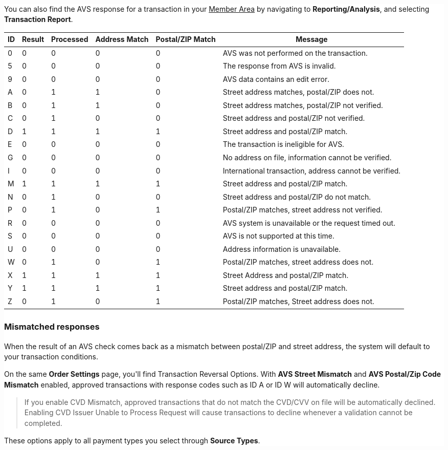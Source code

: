 You can also find the AVS response for a transaction in your [Member Area](https://web.na.bambora.com) by navigating to **Reporting/Analysis**, and selecting **Transaction Report**.

| ID | Result | Processed | Address Match | Postal/ZIP Match | Message |
| -- | ------- | --------- | ------------- | ---------------- | ------- |
| 0 | 0 | 0 | 0 | 0 | AVS was not performed on the transaction. |
| 5 | 0 | 0 | 0 | 0 | The response from AVS is invalid. |
| 9 | 0 | 0 | 0 | 0 | AVS data contains an edit error. |
| A | 0 | 1 | 1 | 0 | Street address matches, postal/ZIP does not. |
| B | 0 | 1 | 1 | 0 | Street address matches, postal/ZIP not verified. |
| C | 0 | 1 | 0 | 0 | Street address and postal/ZIP not verified. |
| D | 1 | 1 | 1 | 1 | Street address and postal/ZIP match. |
| E | 0 | 0 | 0 | 0 | The transaction is ineligible for AVS. |
| G | 0 | 0 | 0 | 0 | No address on file, information cannot be verified. |
| I | 0 | 0 | 0 | 0 | International transaction, address cannot be verified. |
| M | 1 | 1 | 1 | 1 | Street address and postal/ZIP match. |
| N | 0 | 1 | 0 | 0 | Street address and postal/ZIP do not match. |
| P | 0 | 1 | 0 | 1 | Postal/ZIP matches, street address not verified. |
| R | 0 | 0 | 0 | 0 | AVS system is unavailable or the request timed out. |
| S | 0 | 0 | 0 | 0 | AVS is not supported at this time. |
| U | 0 | 0 | 0 | 0 | Address information is unavailable. |
| W | 0 | 1 | 0 | 1 | Postal/ZIP matches, street address does not. |
| X | 1 | 1 | 1 | 1 | Street Address and postal/ZIP match. |
| Y | 1 | 1 | 1 | 1 | Street address and postal/ZIP match. |
| Z | 0 | 1 | 0 | 1 | Postal/ZIP matches, Street address does not. |

### Mismatched responses

When the result of an AVS check comes back as a mismatch between postal/ZIP and street address, the system will default to your transaction conditions.

On the same **Order Settings** page, you'll find Transaction Reversal Options. With **AVS Street Mismatch** and **AVS Postal/Zip Code Mismatch** enabled, approved transactions with response codes such as ID A or ID W will automatically decline.

> If you enable CVD Mismatch, approved transactions that do not match the CVD/CVV on file will be automatically declined.
> Enabling CVD Issuer Unable to Process Request will cause transactions to decline whenever a validation cannot be completed.

These options apply to all payment types you select through **Source Types**.
